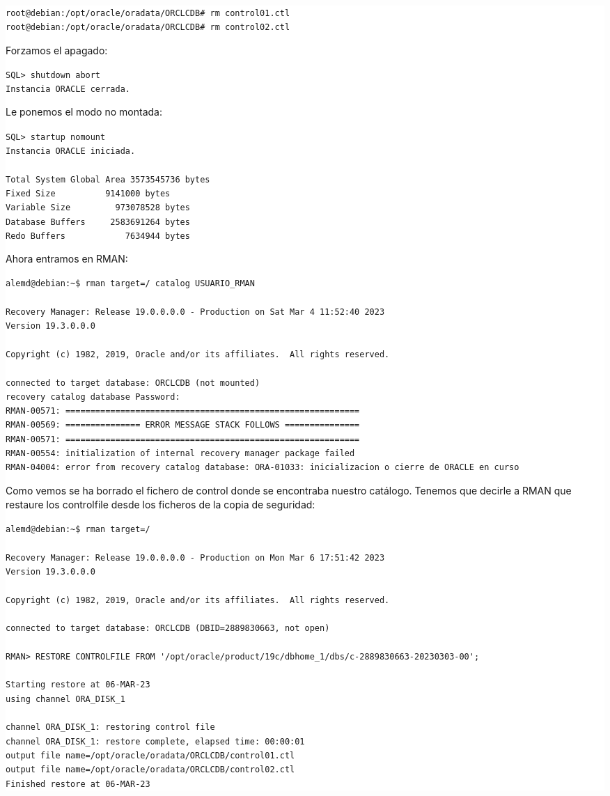 ```txt
root@debian:/opt/oracle/oradata/ORCLCDB# rm control01.ctl 
root@debian:/opt/oracle/oradata/ORCLCDB# rm control02.ctl 
```

Forzamos el apagado:

```txt
SQL> shutdown abort
Instancia ORACLE cerrada.
```

Le ponemos el modo no montada:

```txt
SQL> startup nomount
Instancia ORACLE iniciada.

Total System Global Area 3573545736 bytes
Fixed Size		    9141000 bytes
Variable Size		  973078528 bytes
Database Buffers	 2583691264 bytes
Redo Buffers		    7634944 bytes
```

Ahora entramos en RMAN:

```txt
alemd@debian:~$ rman target=/ catalog USUARIO_RMAN

Recovery Manager: Release 19.0.0.0.0 - Production on Sat Mar 4 11:52:40 2023
Version 19.3.0.0.0

Copyright (c) 1982, 2019, Oracle and/or its affiliates.  All rights reserved.

connected to target database: ORCLCDB (not mounted)
recovery catalog database Password: 
RMAN-00571: ===========================================================
RMAN-00569: =============== ERROR MESSAGE STACK FOLLOWS ===============
RMAN-00571: ===========================================================
RMAN-00554: initialization of internal recovery manager package failed
RMAN-04004: error from recovery catalog database: ORA-01033: inicializacion o cierre de ORACLE en curso
```

Como vemos se ha borrado el fichero de control donde se encontraba nuestro catálogo. Tenemos que decirle a RMAN que restaure los controlfile desde los ficheros de la copia de seguridad:

```txt
alemd@debian:~$ rman target=/

Recovery Manager: Release 19.0.0.0.0 - Production on Mon Mar 6 17:51:42 2023
Version 19.3.0.0.0

Copyright (c) 1982, 2019, Oracle and/or its affiliates.  All rights reserved.

connected to target database: ORCLCDB (DBID=2889830663, not open)

RMAN> RESTORE CONTROLFILE FROM '/opt/oracle/product/19c/dbhome_1/dbs/c-2889830663-20230303-00';

Starting restore at 06-MAR-23
using channel ORA_DISK_1

channel ORA_DISK_1: restoring control file
channel ORA_DISK_1: restore complete, elapsed time: 00:00:01
output file name=/opt/oracle/oradata/ORCLCDB/control01.ctl
output file name=/opt/oracle/oradata/ORCLCDB/control02.ctl
Finished restore at 06-MAR-23

```